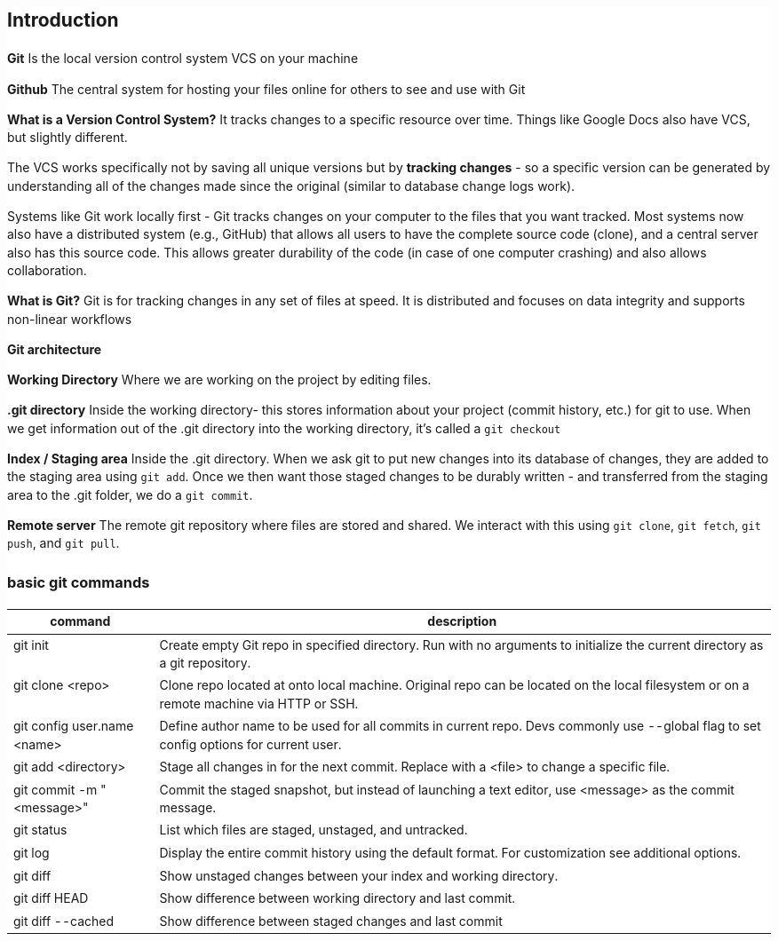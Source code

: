 
## Introduction 

**Git** Is the local version control system VCS on your machine

**Github** The central system for hosting your files online for others to see and use with Git

**What is a Version Control System?**
It tracks changes to a specific resource over time. Things like Google Docs also have VCS, but slightly different.

The VCS works specifically not by saving all unique versions but by **tracking changes** - so a specific version can be generated by understanding all of the changes made since the original (similar to database change logs work).

Systems like Git work locally first - Git tracks changes on your computer to the files that you want tracked. Most systems now also have a distributed system (e.g., GitHub) that allows all users to have the complete source code (clone), and a central server also has this source code. This allows greater durability of the code (in case of one computer crashing) and also allows collaboration.

**What is Git?**
Git is for tracking changes in any set of files at speed. It is distributed and focuses on data integrity and supports non-linear workflows

**Git architecture**

**Working Directory** Where we are working on the project by editing files.

**.git directory** Inside the working directory- this stores information about your project (commit history, etc.) for git to use. When we get information out of the .git directory into the working directory, it’s called a `git checkout`

**Index / Staging area** Inside the .git directory. When we ask git to put new changes into its database of changes, they are added to the staging area using `git add`. Once we then want those staged changes to be durably written - and transferred from the staging area to the .git folder, we do a `git commit`.

**Remote server** The remote git repository where files are stored and shared. We interact with this using `git clone`, `git fetch`, `git push`, and `git pull`.

### basic git commands
|command	|description|
|---|---|
|git init	|Create empty Git repo in specified directory. Run with no arguments to initialize the current directory as a git repository.|
|git clone \<repo\>	|Clone repo located at <repo> onto local machine. Original repo can be located on the local filesystem or on a remote machine via HTTP or SSH.|	
|git config user.name \<name\>	|Define author name to be used for all commits in current repo. Devs commonly use --global flag to set config options for current user.|
|git add \<directory\>	|Stage all changes in <directory> for the next commit. Replace <directory> with a \<file\> to change a specific file.|
|git commit -m "\<message\>"	|Commit the staged snapshot, but instead of launching a text editor, use \<message\> as the commit message.|
|git status	|List which files are staged, unstaged, and untracked.|
|git log	|Display the entire commit history using the default format. For customization see additional options.|
|git diff	|Show unstaged changes between your index and working directory.|
|git diff HEAD| Show difference between working directory and last commit.
|git diff --cached| Show difference between staged changes and last commit|
